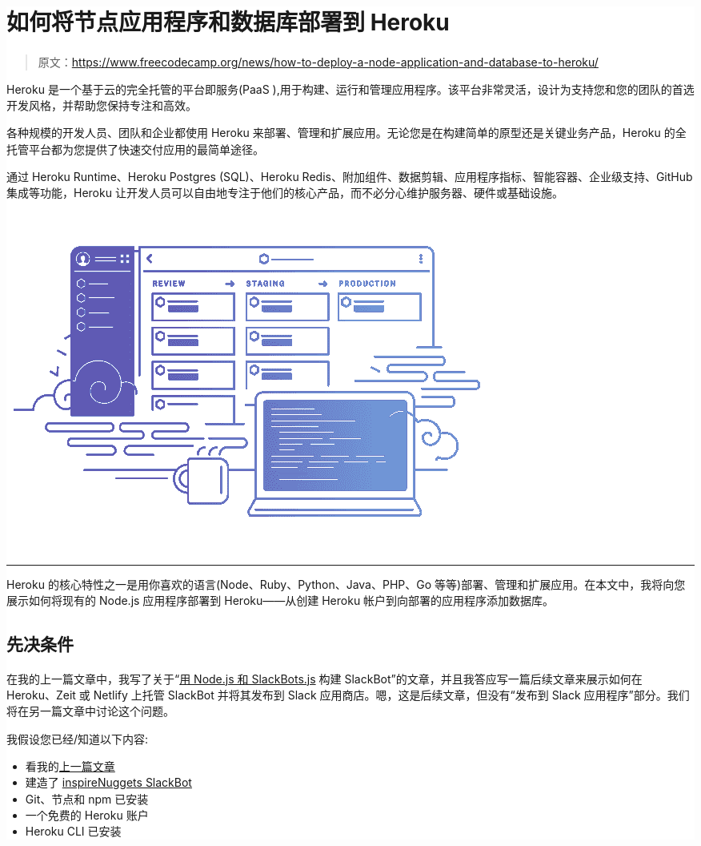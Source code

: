 # 如何将节点应用程序和数据库部署到 Heroku

> 原文：<https://www.freecodecamp.org/news/how-to-deploy-a-node-application-and-database-to-heroku/>

Heroku 是一个基于云的完全托管的平台即服务(PaaS ),用于构建、运行和管理应用程序。该平台非常灵活，设计为支持您和您的团队的首选开发风格，并帮助您保持专注和高效。

各种规模的开发人员、团队和企业都使用 Heroku 来部署、管理和扩展应用。无论您是在构建简单的原型还是关键业务产品，Heroku 的全托管平台都为您提供了快速交付应用的最简单途径。

通过 Heroku Runtime、Heroku Postgres (SQL)、Heroku Redis、附加组件、数据剪辑、应用程序指标、智能容器、企业级支持、GitHub 集成等功能，Heroku 让开发人员可以自由地专注于他们的核心产品，而不必分心维护服务器、硬件或基础设施。

![heroku](img/79242a755f8d5ab34607ad0ebbaa121b.png)

* * *

Heroku 的核心特性之一是用你喜欢的语言(Node、Ruby、Python、Java、PHP、Go 等等)部署、管理和扩展应用。在本文中，我将向您展示如何将现有的 Node.js 应用程序部署到 Heroku——从创建 Heroku 帐户到向部署的应用程序添加数据库。

## 先决条件

在我的上一篇文章中，我写了关于“[用 Node.js 和 SlackBots.js](https://bolajiayodeji.com/building-a-slackbot-with-nodejs-and-slackbotsjs-cjz8gh7zg000exfs1tq2z5zzu) 构建 SlackBot”的文章，并且我答应写一篇后续文章来展示如何在 Heroku、Zeit 或 Netlify 上托管 SlackBot 并将其发布到 Slack 应用商店。嗯，这是后续文章，但没有“发布到 Slack 应用程序”部分。我们将在另一篇文章中讨论这个问题。

我假设您已经/知道以下内容:

*   看我的[上一篇文章](https://bolajiayodeji.hashnode.dev/building-a-slackbot-with-nodejs-and-slackbotsjs-cjz8gh7zg000exfs1tq2z5zzu)
*   建造了 [inspireNuggets SlackBot](https://github.com/BolajiAyodeji/inspireNuggetsSlackBot)
*   Git、节点和 npm 已安装
*   一个免费的 Heroku 账户
*   Heroku CLI 已安装
